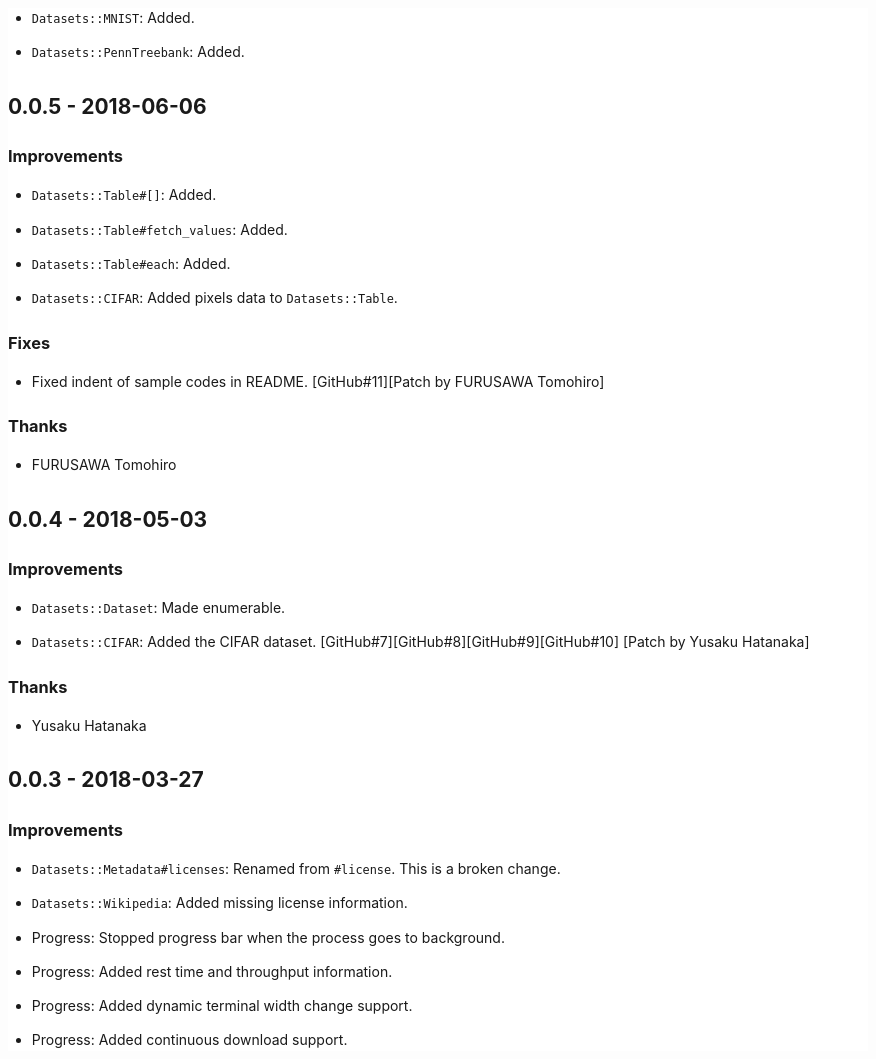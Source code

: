   * `Datasets::MNIST`: Added.

  * `Datasets::PennTreebank`: Added.

## 0.0.5 - 2018-06-06

### Improvements

  * `Datasets::Table#[]`: Added.

  * `Datasets::Table#fetch_values`: Added.

  * `Datasets::Table#each`: Added.

  * `Datasets::CIFAR`: Added pixels data to `Datasets::Table`.

### Fixes

  * Fixed indent of sample codes in README.
    [GitHub#11][Patch by FURUSAWA Tomohiro]

### Thanks

  * FURUSAWA Tomohiro

## 0.0.4 - 2018-05-03

### Improvements

  * `Datasets::Dataset`: Made enumerable.

  * `Datasets::CIFAR`: Added the CIFAR dataset.
    [GitHub#7][GitHub#8][GitHub#9][GitHub#10]
    [Patch by Yusaku Hatanaka]

### Thanks

  * Yusaku Hatanaka

## 0.0.3 - 2018-03-27

### Improvements

  * `Datasets::Metadata#licenses`: Renamed from `#license`. This is a
    broken change.

  * `Datasets::Wikipedia`: Added missing license information.

  * Progress: Stopped progress bar when the process goes to background.

  * Progress: Added rest time and throughput information.

  * Progress: Added dynamic terminal width change support.

  * Progress: Added continuous download support.
